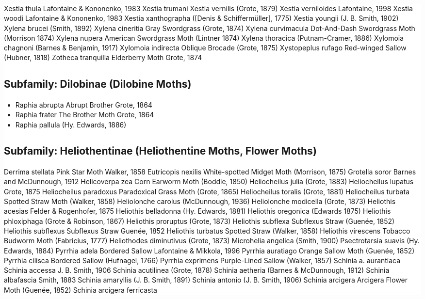 Xestia thula Lafontaine & Kononenko, 1983
Xestia trumani
Xestia vernilis (Grote, 1879)
Xestia verniloides Lafontaine, 1998
Xestia woodi Lafontaine & Kononenko, 1983
Xestia xanthographa ([Denis & Schiffermüller], 1775)
Xestia youngii (J. B. Smith, 1902)
Xylena brucei (Smith, 1892)
Xylena cineritia Gray Swordgrass (Grote, 1874)
Xylena curvimacula Dot-And-Dash Swordgrass Moth (Morrison 1874)
Xylena nupera American Swordgrass Moth (Lintner 1874)
Xylena thoracica (Putnam-Cramer, 1886)
Xylomoia chagnoni (Barnes & Benjamin, 1917)
Xylomoia indirecta Oblique Brocade (Grote, 1875)
Xystopeplus rufago Red-winged Sallow (Hubner, 1818)
Zotheca tranquilla Elderberry Moth Grote, 1874



## Subfamily: Dilobinae (Dilobine Moths)
- Raphia abrupta Abrupt Brother Grote, 1864
- Raphia frater The Brother Moth Grote, 1864
- Raphia pallula (Hy. Edwards, 1886)



## Subfamily: Heliothentinae (Heliothentine Moths, Flower Moths)
Derrima stellata Pink Star Moth Walker, 1858
Eutricopis nexilis White-spotted Midget Moth (Morrison, 1875)
Grotella soror Barnes and McDunnough, 1912
Helicoverpa zea Corn Earworm Moth (Boddie, 1850)
Heliocheilus julia (Grote, 1883)
Heliocheilus lupatus Grote, 1875
Heliocheilus paradoxus Paradoxical Grass Moth (Grote, 1865)
Heliocheilus toralis (Grote, 1881)
Heliocheilus turbata Spotted Straw Moth (Walker, 1858)
Heliolonche carolus (McDunnough, 1936)
Heliolonche modicella (Grote, 1873)
Heliothis acesias Felder & Rogenhofer, 1875
Heliothis belladonna (Hy. Edwards, 1881)
Heliothis oregonica (Edwards 1875)
Heliothis phloxiphaga (Grote & Robinson, 1867)
Heliothis proruptus (Grote, 1873)
Heliothis subflexa Subflexus Straw (Guenée, 1852)
Heliothis subflexus Subflexus Straw Guenée, 1852
Heliothis turbatus Spotted Straw (Walker, 1858)
Heliothis virescens Tobacco Budworm Moth (Fabricius, 1777)
Heliothodes diminutivus (Grote, 1873)
Microhelia angelica (Smith, 1900)
Psectrotarsia suavis (Hy. Edwards, 1884)
Pyrrhia adela Bordered Sallow Lafontaine & Mikkola, 1996
Pyrrhia auratiago Orange Sallow Moth (Guenée, 1852)
Pyrrhia cilisca Bordered Sallow (Hufnagel, 1766)
Pyrrhia exprimens Purple-Lined Sallow (Walker, 1857)
Schinia a. aurantiaca
Schinia accessa J. B. Smith, 1906
Schinia acutilinea (Grote, 1878)
Schinia aetheria (Barnes & McDunnough, 1912)
Schinia albafascia Smith, 1883
Schinia amaryllis (J. B. Smith, 1891)
Schinia antonio (J. B. Smith, 1906)
Schinia arcigera Arcigera Flower Moth (Guenée, 1852)
Schinia arcigera ferricasta